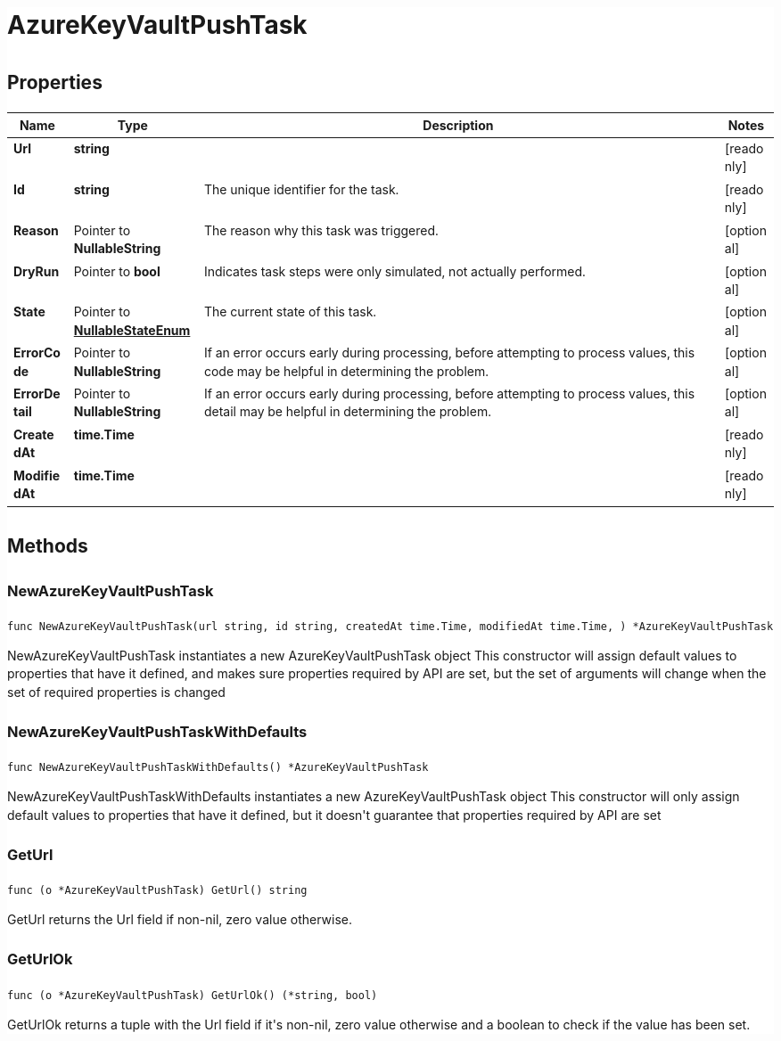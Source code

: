# AzureKeyVaultPushTask

## Properties

Name | Type | Description | Notes
------------ | ------------- | ------------- | -------------
**Url** | **string** |  | [readonly] 
**Id** | **string** | The unique identifier for the task. | [readonly] 
**Reason** | Pointer to **NullableString** | The reason why this task was triggered. | [optional] 
**DryRun** | Pointer to **bool** | Indicates task steps were only simulated, not actually performed. | [optional] 
**State** | Pointer to [**NullableStateEnum**](StateEnum.md) | The current state of this task. | [optional] 
**ErrorCode** | Pointer to **NullableString** | If an error occurs early during processing, before attempting to process values, this code may be helpful in determining the problem. | [optional] 
**ErrorDetail** | Pointer to **NullableString** | If an error occurs early during processing, before attempting to process values, this detail may be helpful in determining the problem. | [optional] 
**CreatedAt** | **time.Time** |  | [readonly] 
**ModifiedAt** | **time.Time** |  | [readonly] 

## Methods

### NewAzureKeyVaultPushTask

`func NewAzureKeyVaultPushTask(url string, id string, createdAt time.Time, modifiedAt time.Time, ) *AzureKeyVaultPushTask`

NewAzureKeyVaultPushTask instantiates a new AzureKeyVaultPushTask object
This constructor will assign default values to properties that have it defined,
and makes sure properties required by API are set, but the set of arguments
will change when the set of required properties is changed

### NewAzureKeyVaultPushTaskWithDefaults

`func NewAzureKeyVaultPushTaskWithDefaults() *AzureKeyVaultPushTask`

NewAzureKeyVaultPushTaskWithDefaults instantiates a new AzureKeyVaultPushTask object
This constructor will only assign default values to properties that have it defined,
but it doesn't guarantee that properties required by API are set

### GetUrl

`func (o *AzureKeyVaultPushTask) GetUrl() string`

GetUrl returns the Url field if non-nil, zero value otherwise.

### GetUrlOk

`func (o *AzureKeyVaultPushTask) GetUrlOk() (*string, bool)`

GetUrlOk returns a tuple with the Url field if it's non-nil, zero value otherwise
and a boolean to check if the value has been set.
